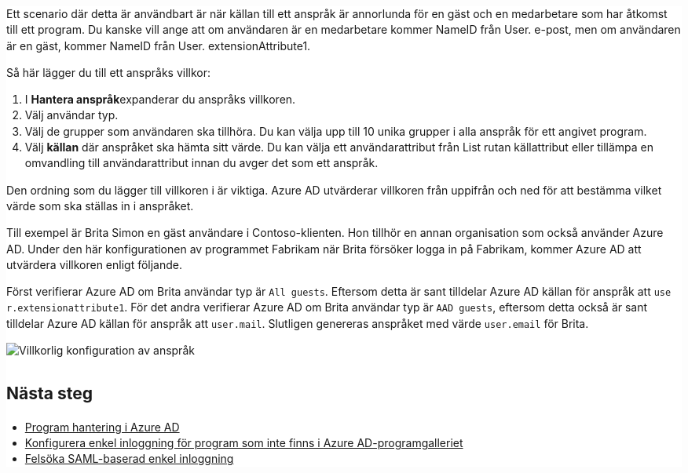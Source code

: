 Ett scenario där detta är användbart är när källan till ett anspråk är annorlunda för en gäst och en medarbetare som har åtkomst till ett program. Du kanske vill ange att om användaren är en medarbetare kommer NameID från User. e-post, men om användaren är en gäst, kommer NameID från User. extensionAttribute1.

Så här lägger du till ett anspråks villkor:

1. I **Hantera anspråk**expanderar du anspråks villkoren.
2. Välj användar typ.
3. Välj de grupper som användaren ska tillhöra. Du kan välja upp till 10 unika grupper i alla anspråk för ett angivet program. 
4. Välj **källan** där anspråket ska hämta sitt värde. Du kan välja ett användarattribut från List rutan källattribut eller tillämpa en omvandling till användarattribut innan du avger det som ett anspråk.

Den ordning som du lägger till villkoren i är viktiga. Azure AD utvärderar villkoren från uppifrån och ned för att bestämma vilket värde som ska ställas in i anspråket. 

Till exempel är Brita Simon en gäst användare i Contoso-klienten. Hon tillhör en annan organisation som också använder Azure AD. Under den här konfigurationen av programmet Fabrikam när Brita försöker logga in på Fabrikam, kommer Azure AD att utvärdera villkoren enligt följande.

Först verifierar Azure AD om Brita användar typ är `All guests`. Eftersom detta är sant tilldelar Azure AD källan för anspråk att `user.extensionattribute1`. För det andra verifierar Azure AD om Brita användar typ är `AAD guests`, eftersom detta också är sant tilldelar Azure AD källan för anspråk att `user.mail`. Slutligen genereras anspråket med värde `user.email` för Brita.

![Villkorlig konfiguration av anspråk](./media/active-directory-saml-claims-customization/sso-saml-user-conditional-claims.png)

## <a name="next-steps"></a>Nästa steg

* [Program hantering i Azure AD](../manage-apps/what-is-application-management.md)
* [Konfigurera enkel inloggning för program som inte finns i Azure AD-programgalleriet](../manage-apps/configure-federated-single-sign-on-non-gallery-applications.md)
* [Felsöka SAML-baserad enkel inloggning](../azuread-dev/howto-v1-debug-saml-sso-issues.md)
